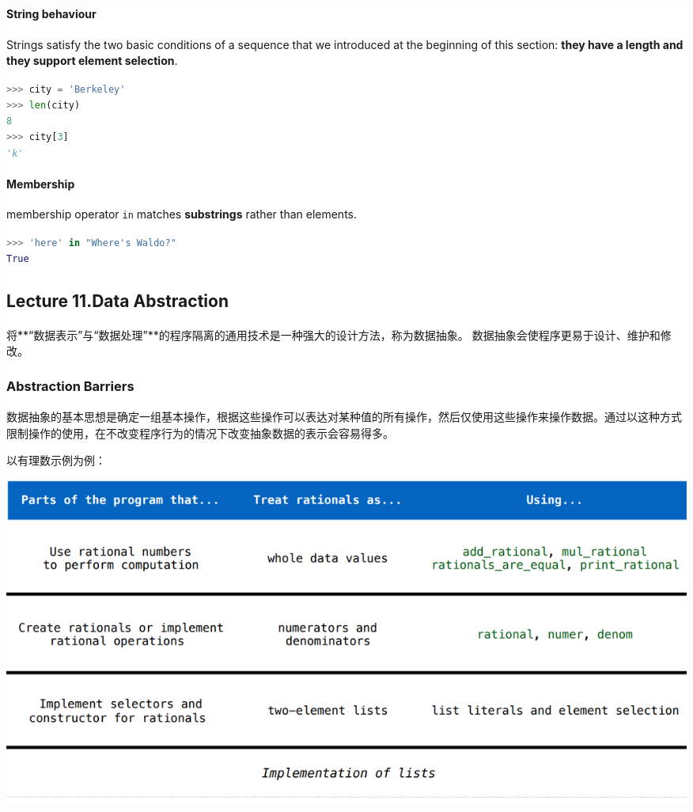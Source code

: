 #### String behaviour 

Strings satisfy the two basic conditions of a sequence that we introduced at the beginning of this section: **they have a length and they support element selection**.

```python
>>> city = 'Berkeley'
>>> len(city)
8
>>> city[3]
'k'
```

#### **Membership**

membership operator `in`  matches **substrings** rather than elements.

```python
>>> 'here' in "Where's Waldo?"
True
```





## Lecture 11.Data Abstraction

将**“数据表示”与“数据处理”**的程序隔离的通用技术是一种强大的设计方法，称为数据抽象。
数据抽象会使程序更易于设计、维护和修改。

### Abstraction Barriers

数据抽象的基本思想是确定一组基本操作，根据这些操作可以表达对某种值的所有操作，然后仅使用这些操作来操作数据。通过以这种方式限制操作的使用，在不改变程序行为的情况下改变抽象数据的表示会容易得多。

以有理数示例为例：

![image-20241006112002624](image/image-20241006112002624.png)
